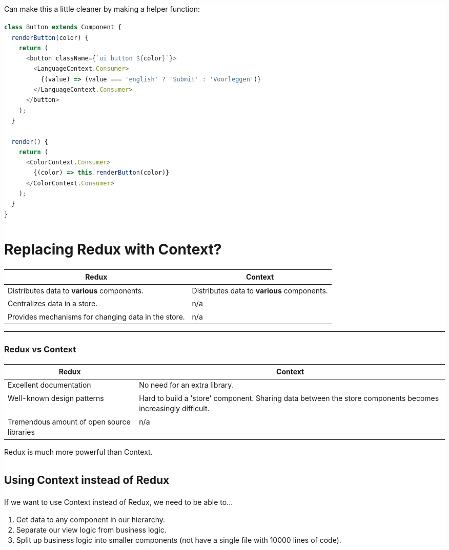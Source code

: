 Can make this a little cleaner by making a helper function:
```js
class Button extends Component {
  renderButton(color) {
    return (
      <button className={`ui button ${color}`}>
        <LanguageContext.Consumer>
          {(value) => (value === 'english' ? 'Submit' : 'Voorleggen')}
        </LanguageContext.Consumer>
      </button>
    );
  }

  render() {
    return (
      <ColorContext.Consumer>
        {(color) => this.renderButton(color)}
      </ColorContext.Consumer>
    );
  }
}
```

# Replacing Redux with Context?

| Redux                                               | Context                                     |
| --------------------------------------------------- | ------------------------------------------- |
| Distributes data to **various** components.         | Distributes data to **various** components. |
| Centralizes data in a store.                        | n/a                                         |
| Provides mechanisms for changing data in the store. | n/a                                         |


---


### Redux vs Context

| Redux                                      | Context                                                                                                      |
| ------------------------------------------ | ------------------------------------------------------------------------------------------------------------ |
| Excellent documentation                    | No need for an extra library.                                                                                |
| Well-known design patterns                 | Hard to build a 'store' component. Sharing data between the store components becomes increasingly difficult. |
| Tremendous amount of open source libraries | n/a                                                                                                          |

Redux is much more powerful than Context.

## Using Context instead of Redux

If we want to use Context instead of Redux, we need to be able to...
1. Get data to any component in our hierarchy.
2. Separate our view logic from business logic.
3. Split up business logic into smaller components (not have a single file with 10000 lines of code).
